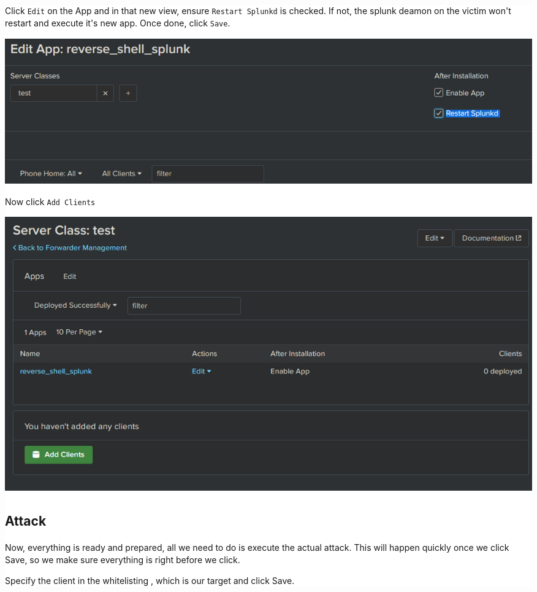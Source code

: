Click `Edit` on the App and in that new view, ensure `Restart Splunkd` is checked. If not, the splunk deamon on the victim won't restart and execute it's new app. Once done, click `Save`.

![](../assets/img/splunk-rce/2019-10-03-22-37-16.png)

Now click `Add Clients`

![](../assets/img/splunk-rce/2019-10-03-00-30-57.png)

## Attack

Now, everything is ready and prepared, all we need to do is execute the actual attack. This will happen quickly once we click Save, so we make sure everything is right before we click.

Specify the client in the whitelisting , which is our target and click Save.
